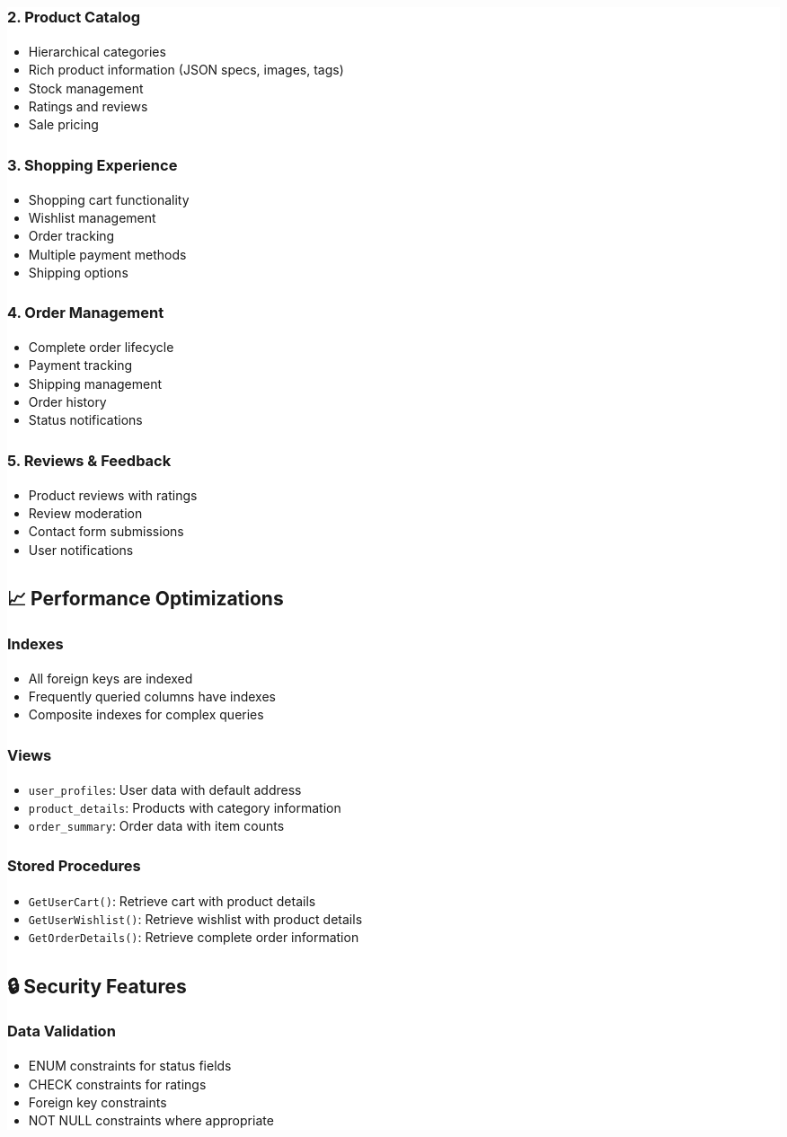 ### 2. **Product Catalog**
- Hierarchical categories
- Rich product information (JSON specs, images, tags)
- Stock management
- Ratings and reviews
- Sale pricing

### 3. **Shopping Experience**
- Shopping cart functionality
- Wishlist management
- Order tracking
- Multiple payment methods
- Shipping options

### 4. **Order Management**
- Complete order lifecycle
- Payment tracking
- Shipping management
- Order history
- Status notifications

### 5. **Reviews & Feedback**
- Product reviews with ratings
- Review moderation
- Contact form submissions
- User notifications

## 📈 Performance Optimizations

### Indexes
- All foreign keys are indexed
- Frequently queried columns have indexes
- Composite indexes for complex queries

### Views
- `user_profiles`: User data with default address
- `product_details`: Products with category information
- `order_summary`: Order data with item counts

### Stored Procedures
- `GetUserCart()`: Retrieve cart with product details
- `GetUserWishlist()`: Retrieve wishlist with product details
- `GetOrderDetails()`: Retrieve complete order information

## 🔒 Security Features

### Data Validation
- ENUM constraints for status fields
- CHECK constraints for ratings
- Foreign key constraints
- NOT NULL constraints where appropriate
